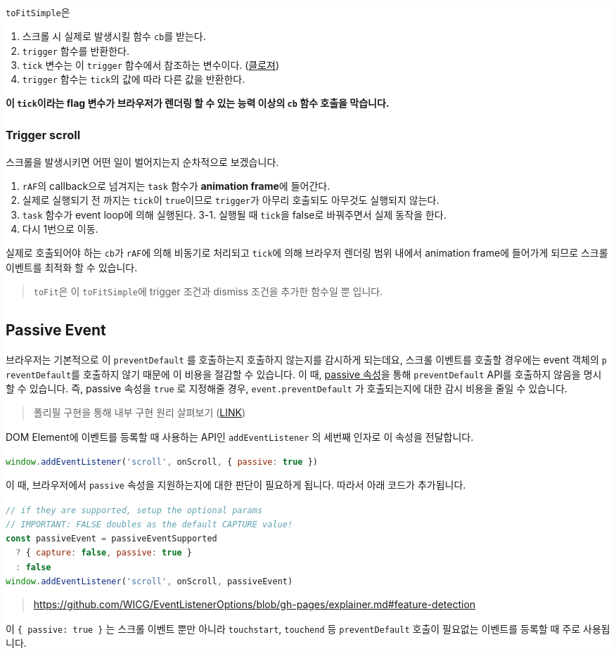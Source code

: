 ```js{2,4,10}
```

`toFitSimple`은

1. 스크롤 시 실제로 발생시킬 함수 `cb`를 받는다.
2. `trigger` 함수를 반환한다.
3. `tick` 변수는 이 `trigger` 함수에서 참조하는 변수이다. ([클로져](https://developer.mozilla.org/en-US/docs/Web/JavaScript/Closures))
4. `trigger` 함수는 `tick`의 값에 따라 다른 값을 반환한다.

**이 `tick`이라는 flag 변수가 브라우저가 렌더링 할 수 있는 능력 이상의 `cb` 함수 호출을 막습니다.**

### Trigger scroll

스크롤을 발생시키면 어떤 일이 벌어지는지 순차적으로 보겠습니다.

1. `rAF`의 callback으로 넘겨지는 `task` 함수가 **animation frame**에 들어간다.
2. 실제로 실행되기 전 까지는 `tick`이 `true`이므로 `trigger`가 아무리 호출되도 아무것도 실행되지 않는다.
3. `task` 함수가 event loop에 의해 실행된다.
   3-1. 실행될 때 `tick`을 false로 바꿔주면서 실제 동작을 한다.
4. 다시 1번으로 이동.

실제로 호출되어야 하는 `cb`가 `rAF`에 의해 비동기로 처리되고 `tick`에 의해 브라우저 렌더링 범위 내에서 animation frame에 들어가게 되므로 스크롤 이벤트를 최적화 할 수 있습니다.

> `toFit`은 이 `toFitSimple`에 trigger 조건과 dismiss 조건을 추가한 함수일 뿐 입니다.

## Passive Event

브라우저는 기본적으로 이 `preventDefault` 를 호출하는지 호출하지 않는지를 감시하게 되는데요, 스크롤 이벤트를 호출할 경우에는 event 객체의 `preventDefault`를 호출하지 않기 때문에 이 비용을 절감할 수 있습니다. 이 때, [passive 속성](https://github.com/WICG/EventListenerOptions/blob/gh-pages/explainer.md#passive-event-listeners)을 통해 `preventDefault` API를 호출하지 않음을 명시할 수 있습니다. 즉, passive 속성을 `true` 로 지정해줄 경우, `event.preventDefault` 가 호출되는지에 대한 감시 비용을 줄일 수 있습니다.

> 폴리필 구현을 통해 내부 구현 원리 살펴보기 ([LINK](https://github.com/WebReflection/dom4/blob/master/src/event-target.js#L68))

DOM Element에 이벤트를 등록할 때 사용하는 API인 `addEventListener` 의 세번째 인자로 이 속성을 전달합니다.

```js
window.addEventListener('scroll', onScroll, { passive: true })
```

이 때, 브라우저에서 `passive` 속성을 지원하는지에 대한 판단이 필요하게 됩니다. 따라서 아래 코드가 추가됩니다.

```js
// if they are supported, setup the optional params
// IMPORTANT: FALSE doubles as the default CAPTURE value!
const passiveEvent = passiveEventSupported
  ? { capture: false, passive: true }
  : false
window.addEventListener('scroll', onScroll, passiveEvent)
```

> https://github.com/WICG/EventListenerOptions/blob/gh-pages/explainer.md#feature-detection

이 `{ passive: true }` 는 스크롤 이벤트 뿐만 아니라 `touchstart`, `touchend` 등 `preventDefault` 호출이 필요없는 이벤트를 등록할 때 주로 사용됩니다.
